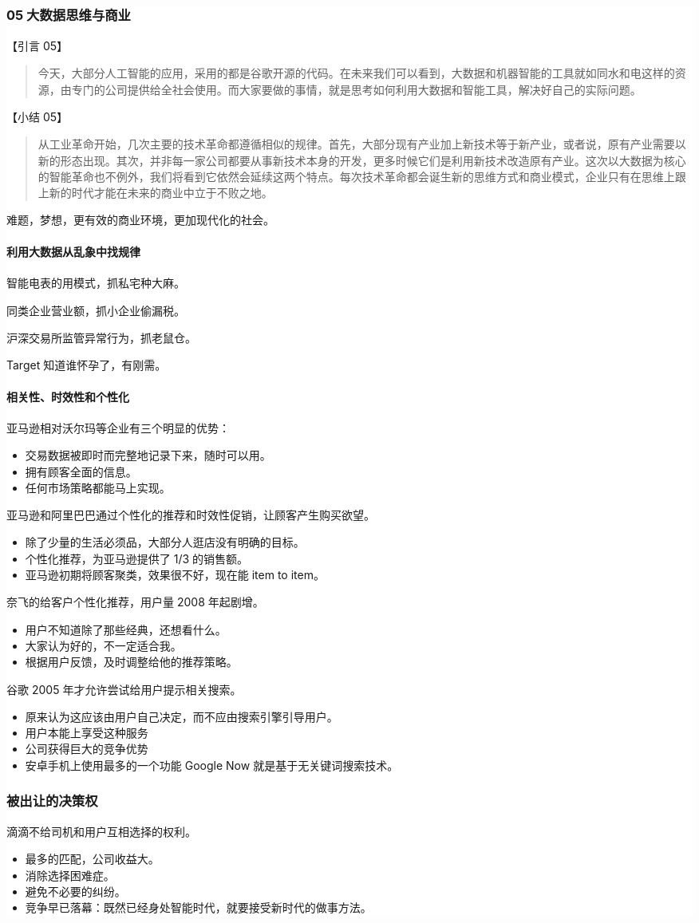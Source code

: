 ### 05 大数据思维与商业

【引言 05】

> 今天，大部分人工智能的应用，采用的都是谷歌开源的代码。在未来我们可以看到，大数据和机器智能的工具就如同水和电这样的资源，由专门的公司提供给全社会使用。而大家要做的事情，就是思考如何利用大数据和智能工具，解决好自己的实际问题。

【小结 05】

> 从工业革命开始，几次主要的技术革命都遵循相似的规律。首先，大部分现有产业加上新技术等于新产业，或者说，原有产业需要以新的形态出现。其次，并非每一家公司都要从事新技术本身的开发，更多时候它们是利用新技术改造原有产业。这次以大数据为核心的智能革命也不例外，我们将看到它依然会延续这两个特点。每次技术革命都会诞生新的思维方式和商业模式，企业只有在思维上跟上新的时代才能在未来的商业中立于不败之地。

难题，梦想，更有效的商业环境，更加现代化的社会。

#### 利用大数据从乱象中找规律

智能电表的用模式，抓私宅种大麻。

同类企业营业额，抓小企业偷漏税。

沪深交易所监管异常行为，抓老鼠仓。

Target 知道谁怀孕了，有刚需。

#### 相关性、时效性和个性化

亚马逊相对沃尔玛等企业有三个明显的优势：

- 交易数据被即时而完整地记录下来，随时可以用。
- 拥有顾客全面的信息。
- 任何市场策略都能马上实现。

亚马逊和阿里巴巴通过个性化的推荐和时效性促销，让顾客产生购买欲望。

- 除了少量的生活必须品，大部分人逛店没有明确的目标。
- 个性化推荐，为亚马逊提供了 1/3 的销售额。
- 亚马逊初期将顾客聚类，效果很不好，现在能 item to item。

奈飞的给客户个性化推荐，用户量 2008 年起剧增。

- 用户不知道除了那些经典，还想看什么。
- 大家认为好的，不一定适合我。
- 根据用户反馈，及时调整给他的推荐策略。

谷歌 2005 年才允许尝试给用户提示相关搜索。

- 原来认为这应该由用户自己决定，而不应由搜索引擎引导用户。
- 用户本能上享受这种服务
- 公司获得巨大的竞争优势
- 安卓手机上使用最多的一个功能 Google Now 就是基于无关键词搜索技术。

### 被出让的决策权

滴滴不给司机和用户互相选择的权利。

- 最多的匹配，公司收益大。
- 消除选择困难症。
- 避免不必要的纠纷。
- 竞争早已落幕：既然已经身处智能时代，就要接受新时代的做事方法。
